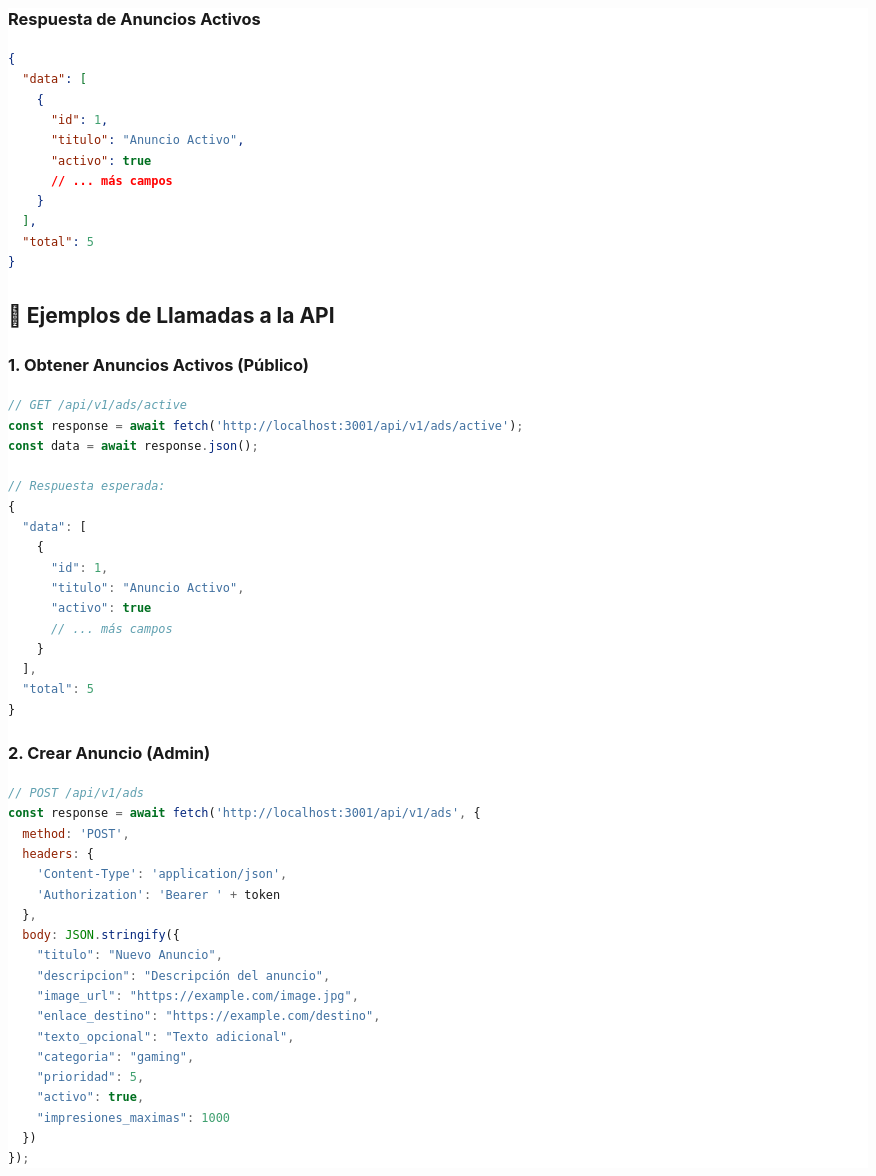 ### Respuesta de Anuncios Activos
```json
{
  "data": [
    {
      "id": 1,
      "titulo": "Anuncio Activo",
      "activo": true
      // ... más campos
    }
  ],
  "total": 5
}
```

## 🔧 Ejemplos de Llamadas a la API

### 1. Obtener Anuncios Activos (Público)
```javascript
// GET /api/v1/ads/active
const response = await fetch('http://localhost:3001/api/v1/ads/active');
const data = await response.json();

// Respuesta esperada:
{
  "data": [
    {
      "id": 1,
      "titulo": "Anuncio Activo",
      "activo": true
      // ... más campos
    }
  ],
  "total": 5
}
```

### 2. Crear Anuncio (Admin)
```javascript
// POST /api/v1/ads
const response = await fetch('http://localhost:3001/api/v1/ads', {
  method: 'POST',
  headers: {
    'Content-Type': 'application/json',
    'Authorization': 'Bearer ' + token
  },
  body: JSON.stringify({
    "titulo": "Nuevo Anuncio",
    "descripcion": "Descripción del anuncio",
    "image_url": "https://example.com/image.jpg",
    "enlace_destino": "https://example.com/destino",
    "texto_opcional": "Texto adicional",
    "categoria": "gaming",
    "prioridad": 5,
    "activo": true,
    "impresiones_maximas": 1000
  })
});
```
